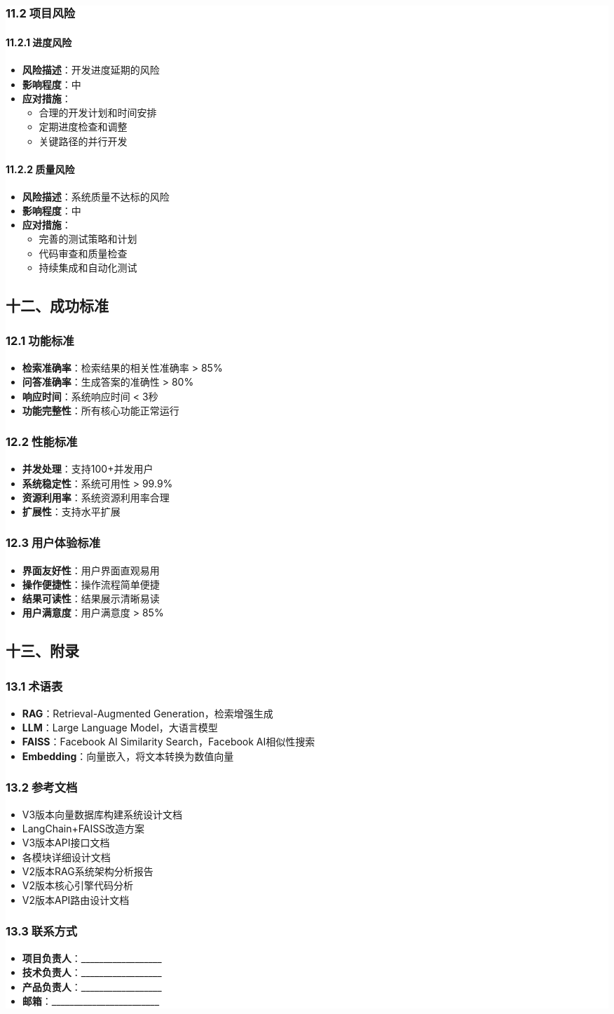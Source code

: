 ### 11.2 项目风险

#### 11.2.1 进度风险
- **风险描述**：开发进度延期的风险
- **影响程度**：中
- **应对措施**：
  - 合理的开发计划和时间安排
  - 定期进度检查和调整
  - 关键路径的并行开发

#### 11.2.2 质量风险
- **风险描述**：系统质量不达标的风险
- **影响程度**：中
- **应对措施**：
  - 完善的测试策略和计划
  - 代码审查和质量检查
  - 持续集成和自动化测试

## 十二、成功标准

### 12.1 功能标准
- **检索准确率**：检索结果的相关性准确率 > 85%
- **问答准确率**：生成答案的准确性 > 80%
- **响应时间**：系统响应时间 < 3秒
- **功能完整性**：所有核心功能正常运行

### 12.2 性能标准
- **并发处理**：支持100+并发用户
- **系统稳定性**：系统可用性 > 99.9%
- **资源利用率**：系统资源利用率合理
- **扩展性**：支持水平扩展

### 12.3 用户体验标准
- **界面友好性**：用户界面直观易用
- **操作便捷性**：操作流程简单便捷
- **结果可读性**：结果展示清晰易读
- **用户满意度**：用户满意度 > 85%

## 十三、附录

### 13.1 术语表
- **RAG**：Retrieval-Augmented Generation，检索增强生成
- **LLM**：Large Language Model，大语言模型
- **FAISS**：Facebook AI Similarity Search，Facebook AI相似性搜索
- **Embedding**：向量嵌入，将文本转换为数值向量

### 13.2 参考文档
- V3版本向量数据库构建系统设计文档
- LangChain+FAISS改造方案
- V3版本API接口文档
- 各模块详细设计文档
- V2版本RAG系统架构分析报告
- V2版本核心引擎代码分析
- V2版本API路由设计文档

### 13.3 联系方式
- **项目负责人**：__________________
- **技术负责人**：__________________
- **产品负责人**：__________________
- **邮箱**：________________________
